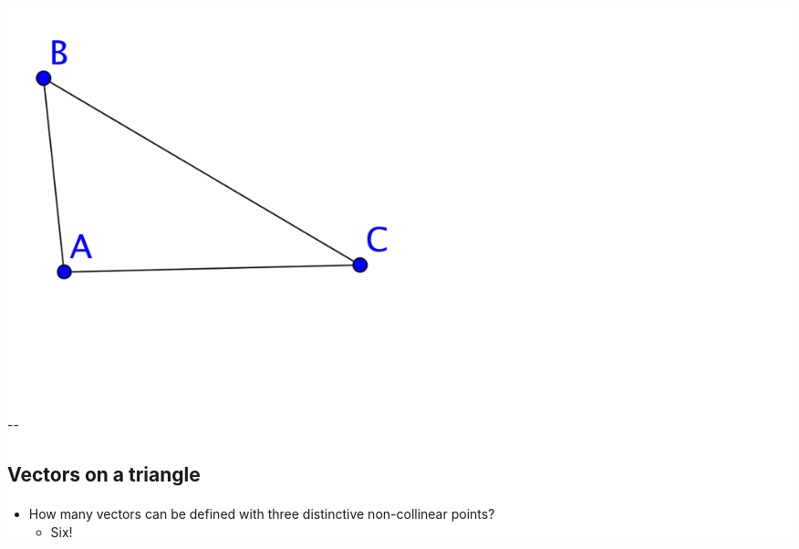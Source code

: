 <img style="border: 0;" src="images/VectorTriangle1.png" width="50%">

--

## Vectors on a triangle

- How many vectors can be defined with three distinctive non-collinear points? 
  - Six!
